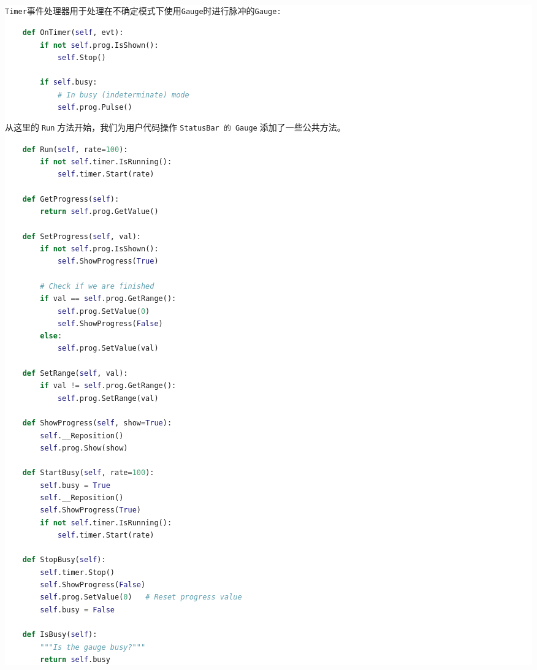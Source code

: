 `Timer`事件处理器用于处理在不确定模式下使用`Gauge`时进行脉冲的`Gauge:`

```py
    def OnTimer(self, evt):
        if not self.prog.IsShown():
            self.Stop()

        if self.busy:
            # In busy (indeterminate) mode
            self.prog.Pulse()

```

从这里的 `Run` 方法开始，我们为用户代码操作 `StatusBar 的 Gauge` 添加了一些公共方法。

```py
    def Run(self, rate=100):
        if not self.timer.IsRunning():
            self.timer.Start(rate)

    def GetProgress(self):
        return self.prog.GetValue()

    def SetProgress(self, val):
        if not self.prog.IsShown():
            self.ShowProgress(True)

        # Check if we are finished
        if val == self.prog.GetRange():
            self.prog.SetValue(0)
            self.ShowProgress(False)
        else:
            self.prog.SetValue(val)

    def SetRange(self, val):
        if val != self.prog.GetRange():
            self.prog.SetRange(val)

    def ShowProgress(self, show=True):
        self.__Reposition()
        self.prog.Show(show)

    def StartBusy(self, rate=100):
        self.busy = True
        self.__Reposition()
        self.ShowProgress(True)
        if not self.timer.IsRunning():
            self.timer.Start(rate)

    def StopBusy(self):
        self.timer.Stop()
        self.ShowProgress(False)
        self.prog.SetValue(0)   # Reset progress value
        self.busy = False

    def IsBusy(self):
        """Is the gauge busy?"""
        return self.busy

```

